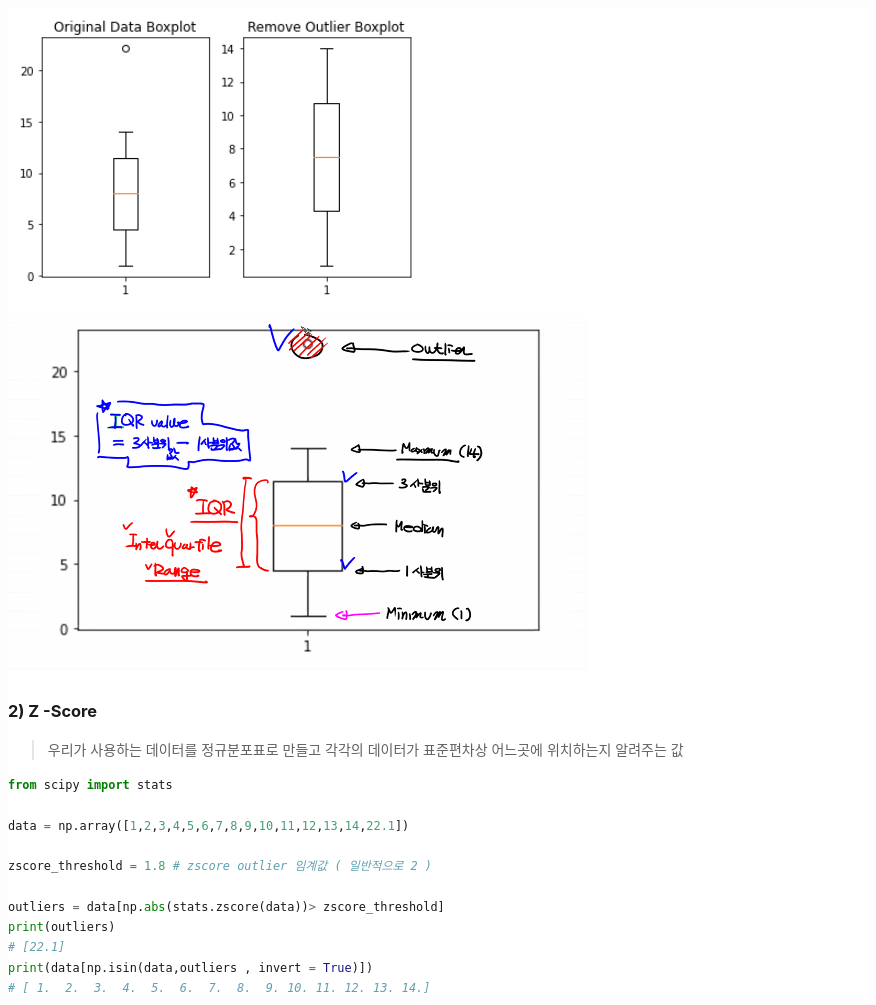 ![image-20200923154800529](markdown-images/image-20200923154800529.png)![image-20200923141706508](markdown-images/image-20200923141706508.png)

### 2) Z -Score

> 우리가 사용하는 데이터를 정규분포표로 만들고 각각의 데이터가 표준편차상 어느곳에 위치하는지 알려주는 값
>

```python
from scipy import stats

data = np.array([1,2,3,4,5,6,7,8,9,10,11,12,13,14,22.1])

zscore_threshold = 1.8 # zscore outlier 임계값 ( 일반적으로 2 )

outliers = data[np.abs(stats.zscore(data))> zscore_threshold]
print(outliers)
# [22.1]
print(data[np.isin(data,outliers , invert = True)])
# [ 1.  2.  3.  4.  5.  6.  7.  8.  9. 10. 11. 12. 13. 14.]
```

